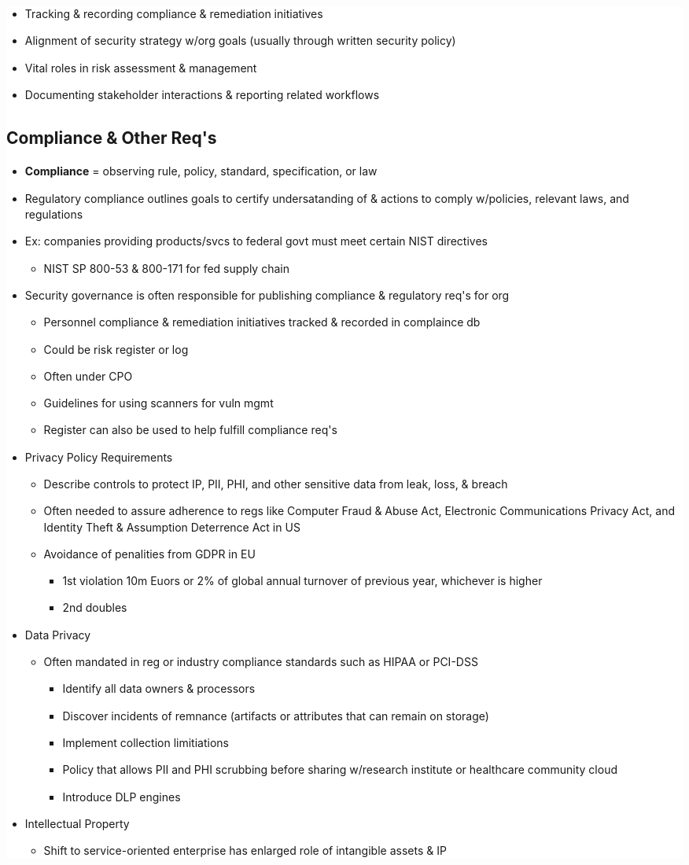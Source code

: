   * Tracking & recording compliance & remediation initiatives

  * Alignment of security strategy w/org goals (usually through written security policy)

  * Vital roles in risk assessment & management

  * Documenting stakeholder interactions & reporting related workflows

## **Compliance & Other Req's**

* **Compliance** = observing rule, policy, standard, specification, or law

* Regulatory compliance outlines goals to certify undersatanding of & actions to comply w/policies, relevant laws, and regulations

* Ex: companies providing products/svcs to federal govt must meet certain NIST directives

  * NIST SP 800-53 & 800-171 for fed supply chain

* Security governance is often responsible for publishing compliance & regulatory req's for org

  * Personnel compliance & remediation initiatives tracked & recorded in complaince db

  * Could be risk register or log

  * Often under CPO

  * Guidelines for using scanners for vuln mgmt

  * Register can also be used to help fulfill compliance req's

* Privacy Policy Requirements

  * Describe controls to protect IP, PII, PHI, and other sensitive data from leak, loss, & breach

  * Often needed to assure adherence to regs like Computer Fraud & Abuse Act, Electronic Communications Privacy Act, and Identity Theft & Assumption Deterrence Act in US

  * Avoidance of penalities from GDPR in EU

    * 1st violation 10m Euors or 2% of global annual turnover of previous year, whichever is higher

    * 2nd doubles

* Data Privacy 

  * Often mandated in reg or industry compliance standards such as HIPAA or PCI-DSS

    * Identify all data owners & processors

    * Discover incidents of remnance (artifacts or attributes that can remain on storage)

    * Implement collection limitiations 

    * Policy that allows PII and PHI scrubbing before sharing w/research institute or healthcare community cloud

    * Introduce DLP engines

* Intellectual Property

  * Shift to service-oriented enterprise has enlarged role of intangible assets & IP
